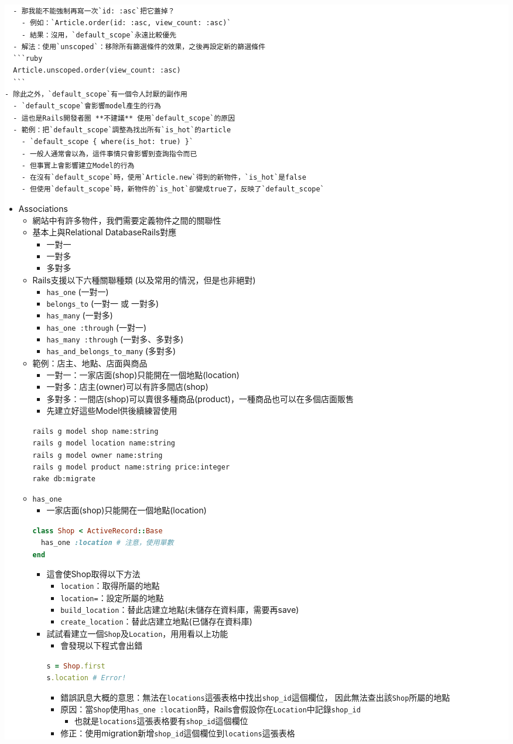       - 那我能不能強制再寫一次`id: :asc`把它蓋掉？
        - 例如：`Article.order(id: :asc, view_count: :asc)`
        - 結果：沒用，`default_scope`永遠比較優先
      - 解法：使用`unscoped`：移除所有篩選條件的效果，之後再設定新的篩選條件
      ```ruby
      Article.unscoped.order(view_count: :asc)
      ```
    - 除此之外，`default_scope`有一個令人討厭的副作用
      - `default_scope`會影響model產生的行為
      - 這也是Rails開發者圈 **不建議** 使用`default_scope`的原因
      - 範例：把`default_scope`調整為找出所有`is_hot`的article
        - `default_scope { where(is_hot: true) }`
        - 一般人通常會以為，這件事情只會影響到查詢指令而已
        - 但事實上會影響建立Model的行為
        - 在沒有`default_scope`時，使用`Article.new`得到的新物件，`is_hot`是false
        - 但使用`default_scope`時，新物件的`is_hot`卻變成true了，反映了`default_scope`
- Associations
  - 網站中有許多物件，我們需要定義物件之間的關聯性
  - 基本上與Relational DatabaseRails對應
    - 一對一
    - 一對多
    - 多對多
  - Rails支援以下六種關聯種類 (以及常用的情況，但是也非絕對)
    - `has_one` (一對一)
    - `belongs_to` (一對一 或 一對多)
    - `has_many` (一對多)
    - `has_one :through` (一對一)
    - `has_many :through` (一對多、多對多)
    - `has_and_belongs_to_many` (多對多)
  - 範例：店主、地點、店面與商品
    - 一對一：一家店面(shop)只能開在一個地點(location)
    - 一對多：店主(owner)可以有許多間店(shop)
    - 多對多：一間店(shop)可以賣很多種商品(product)，一種商品也可以在多個店面販售
    - 先建立好這些Model供後續練習使用
    ```
    rails g model shop name:string
    rails g model location name:string
    rails g model owner name:string
    rails g model product name:string price:integer
    rake db:migrate
    ```
  - `has_one`
    - 一家店面(shop)只能開在一個地點(location)
    ```ruby
    class Shop < ActiveRecord::Base
      has_one :location # 注意，使用單數
    end
    ```
    - 這會使Shop取得以下方法
      - `location`：取得所屬的地點
      - `location=`：設定所屬的地點
      - `build_location`：替此店建立地點(未儲存在資料庫，需要再save)
      - `create_location`：替此店建立地點(已儲存在資料庫)
    - 試試看建立一個`Shop`及`Location`，用用看以上功能
      - 會發現以下程式會出錯
      ```ruby
      s = Shop.first
      s.location # Error!
      ```
      - 錯誤訊息大概的意思：無法在`locations`這張表格中找出`shop_id`這個欄位，
        因此無法查出該`Shop`所屬的地點
      - 原因：當`Shop`使用`has_one :location`時，Rails會假設你在`Location`中記錄`shop_id`
        - 也就是`locations`這張表格要有`shop_id`這個欄位
      - 修正：使用migration新增`shop_id`這個欄位到`locations`這張表格